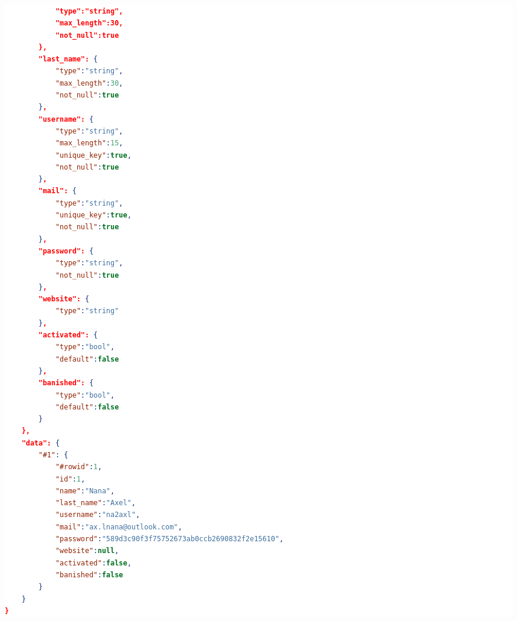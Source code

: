 ```json
            "type":"string",
            "max_length":30,
            "not_null":true
        },
        "last_name": {
            "type":"string",
            "max_length":30,
            "not_null":true
        },
        "username": {
            "type":"string",
            "max_length":15,
            "unique_key":true,
            "not_null":true
        },
        "mail": {
            "type":"string",
            "unique_key":true,
            "not_null":true
        },
        "password": {
            "type":"string",
            "not_null":true
        },
        "website": {
            "type":"string"
        },
        "activated": {
            "type":"bool",
            "default":false
        },
        "banished": {
            "type":"bool",
            "default":false
        }
    },
    "data": {
        "#1": {
            "#rowid":1,
            "id":1,
            "name":"Nana",
            "last_name":"Axel",
            "username":"na2axl",
            "mail":"ax.lnana@outlook.com",
            "password":"589d3c90f3f75752673ab0ccb2690832f2e15610",
            "website":null,
            "activated":false,
            "banished":false
        }
    }
}
```
